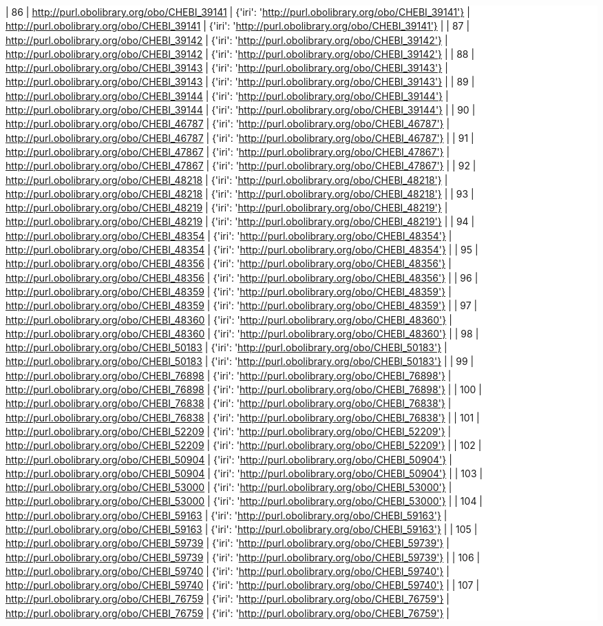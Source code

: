 |           86 | http://purl.obolibrary.org/obo/CHEBI_39141  | {'iri': 'http://purl.obolibrary.org/obo/CHEBI_39141'}                                       | http://purl.obolibrary.org/obo/CHEBI_39141   | {'iri': 'http://purl.obolibrary.org/obo/CHEBI_39141'}  |
|           87 | http://purl.obolibrary.org/obo/CHEBI_39142  | {'iri': 'http://purl.obolibrary.org/obo/CHEBI_39142'}                                       | http://purl.obolibrary.org/obo/CHEBI_39142   | {'iri': 'http://purl.obolibrary.org/obo/CHEBI_39142'}  |
|           88 | http://purl.obolibrary.org/obo/CHEBI_39143  | {'iri': 'http://purl.obolibrary.org/obo/CHEBI_39143'}                                       | http://purl.obolibrary.org/obo/CHEBI_39143   | {'iri': 'http://purl.obolibrary.org/obo/CHEBI_39143'}  |
|           89 | http://purl.obolibrary.org/obo/CHEBI_39144  | {'iri': 'http://purl.obolibrary.org/obo/CHEBI_39144'}                                       | http://purl.obolibrary.org/obo/CHEBI_39144   | {'iri': 'http://purl.obolibrary.org/obo/CHEBI_39144'}  |
|           90 | http://purl.obolibrary.org/obo/CHEBI_46787  | {'iri': 'http://purl.obolibrary.org/obo/CHEBI_46787'}                                       | http://purl.obolibrary.org/obo/CHEBI_46787   | {'iri': 'http://purl.obolibrary.org/obo/CHEBI_46787'}  |
|           91 | http://purl.obolibrary.org/obo/CHEBI_47867  | {'iri': 'http://purl.obolibrary.org/obo/CHEBI_47867'}                                       | http://purl.obolibrary.org/obo/CHEBI_47867   | {'iri': 'http://purl.obolibrary.org/obo/CHEBI_47867'}  |
|           92 | http://purl.obolibrary.org/obo/CHEBI_48218  | {'iri': 'http://purl.obolibrary.org/obo/CHEBI_48218'}                                       | http://purl.obolibrary.org/obo/CHEBI_48218   | {'iri': 'http://purl.obolibrary.org/obo/CHEBI_48218'}  |
|           93 | http://purl.obolibrary.org/obo/CHEBI_48219  | {'iri': 'http://purl.obolibrary.org/obo/CHEBI_48219'}                                       | http://purl.obolibrary.org/obo/CHEBI_48219   | {'iri': 'http://purl.obolibrary.org/obo/CHEBI_48219'}  |
|           94 | http://purl.obolibrary.org/obo/CHEBI_48354  | {'iri': 'http://purl.obolibrary.org/obo/CHEBI_48354'}                                       | http://purl.obolibrary.org/obo/CHEBI_48354   | {'iri': 'http://purl.obolibrary.org/obo/CHEBI_48354'}  |
|           95 | http://purl.obolibrary.org/obo/CHEBI_48356  | {'iri': 'http://purl.obolibrary.org/obo/CHEBI_48356'}                                       | http://purl.obolibrary.org/obo/CHEBI_48356   | {'iri': 'http://purl.obolibrary.org/obo/CHEBI_48356'}  |
|           96 | http://purl.obolibrary.org/obo/CHEBI_48359  | {'iri': 'http://purl.obolibrary.org/obo/CHEBI_48359'}                                       | http://purl.obolibrary.org/obo/CHEBI_48359   | {'iri': 'http://purl.obolibrary.org/obo/CHEBI_48359'}  |
|           97 | http://purl.obolibrary.org/obo/CHEBI_48360  | {'iri': 'http://purl.obolibrary.org/obo/CHEBI_48360'}                                       | http://purl.obolibrary.org/obo/CHEBI_48360   | {'iri': 'http://purl.obolibrary.org/obo/CHEBI_48360'}  |
|           98 | http://purl.obolibrary.org/obo/CHEBI_50183  | {'iri': 'http://purl.obolibrary.org/obo/CHEBI_50183'}                                       | http://purl.obolibrary.org/obo/CHEBI_50183   | {'iri': 'http://purl.obolibrary.org/obo/CHEBI_50183'}  |
|           99 | http://purl.obolibrary.org/obo/CHEBI_76898  | {'iri': 'http://purl.obolibrary.org/obo/CHEBI_76898'}                                       | http://purl.obolibrary.org/obo/CHEBI_76898   | {'iri': 'http://purl.obolibrary.org/obo/CHEBI_76898'}  |
|          100 | http://purl.obolibrary.org/obo/CHEBI_76838  | {'iri': 'http://purl.obolibrary.org/obo/CHEBI_76838'}                                       | http://purl.obolibrary.org/obo/CHEBI_76838   | {'iri': 'http://purl.obolibrary.org/obo/CHEBI_76838'}  |
|          101 | http://purl.obolibrary.org/obo/CHEBI_52209  | {'iri': 'http://purl.obolibrary.org/obo/CHEBI_52209'}                                       | http://purl.obolibrary.org/obo/CHEBI_52209   | {'iri': 'http://purl.obolibrary.org/obo/CHEBI_52209'}  |
|          102 | http://purl.obolibrary.org/obo/CHEBI_50904  | {'iri': 'http://purl.obolibrary.org/obo/CHEBI_50904'}                                       | http://purl.obolibrary.org/obo/CHEBI_50904   | {'iri': 'http://purl.obolibrary.org/obo/CHEBI_50904'}  |
|          103 | http://purl.obolibrary.org/obo/CHEBI_53000  | {'iri': 'http://purl.obolibrary.org/obo/CHEBI_53000'}                                       | http://purl.obolibrary.org/obo/CHEBI_53000   | {'iri': 'http://purl.obolibrary.org/obo/CHEBI_53000'}  |
|          104 | http://purl.obolibrary.org/obo/CHEBI_59163  | {'iri': 'http://purl.obolibrary.org/obo/CHEBI_59163'}                                       | http://purl.obolibrary.org/obo/CHEBI_59163   | {'iri': 'http://purl.obolibrary.org/obo/CHEBI_59163'}  |
|          105 | http://purl.obolibrary.org/obo/CHEBI_59739  | {'iri': 'http://purl.obolibrary.org/obo/CHEBI_59739'}                                       | http://purl.obolibrary.org/obo/CHEBI_59739   | {'iri': 'http://purl.obolibrary.org/obo/CHEBI_59739'}  |
|          106 | http://purl.obolibrary.org/obo/CHEBI_59740  | {'iri': 'http://purl.obolibrary.org/obo/CHEBI_59740'}                                       | http://purl.obolibrary.org/obo/CHEBI_59740   | {'iri': 'http://purl.obolibrary.org/obo/CHEBI_59740'}  |
|          107 | http://purl.obolibrary.org/obo/CHEBI_76759  | {'iri': 'http://purl.obolibrary.org/obo/CHEBI_76759'}                                       | http://purl.obolibrary.org/obo/CHEBI_76759   | {'iri': 'http://purl.obolibrary.org/obo/CHEBI_76759'}  |